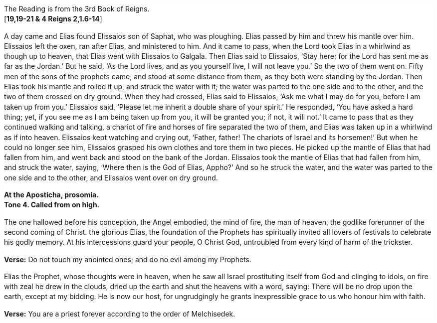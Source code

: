 The Reading is from the 3rd Book of Reigns.  
\[**19,19-21 & 4 Reigns 2,1.6-14**\]

A day came and Elias found Elissaios son of Saphat, who was ploughing.
Elias passed by him and threw his mantle over him. Elissaios left the
oxen, ran after Elias, and ministered to him. And it came to pass, when
the Lord took Elias in a whirlwind as though up to heaven, that Elias
went with Elissaios to Galgala. Then Elias said to Elissaios, ‘Stay
here; for the Lord has sent me as far as the Jordan.’ But he said, ‘As
the Lord lives, and as you yourself live, I will not leave you.’ So the
two of them went on. Fifty men of the sons of the prophets came, and
stood at some distance from them, as they both were standing by the
Jordan. Then Elias took his mantle and rolled it up, and struck the
water with it; the water was parted to the one side and to the other,
and the two of them crossed on dry ground. When they had crossed, Elias
said to Elissaios, ‘Ask me what I may do for you, before I am taken up
from you.’ Elissaios said, ‘Please let me inherit a double share of your
spirit.’ He responded, ‘You have asked a hard thing; yet, if you see me
as I am being taken up from you, it will be granted you; if not, it will
not.’ It came to pass that as they continued walking and talking, a
chariot of fire and horses of fire separated the two of them, and Elias
was taken up in a whirlwind as if into heaven. Elissaios kept watching
and crying out, ‘Father, father\! The chariots of Israel and its
horsemen\!’ But when he could no longer see him, Elissaios grasped his
own clothes and tore them in two pieces. He picked up the mantle of
Elias that had fallen from him, and went back and stood on the bank of
the Jordan. Elissaios took the mantle of Elias that had fallen from him,
and struck the water, saying, ‘Where then is the God of Elias, Appho?’
And so he struck the water, and the water was parted to the one side and
to the other, and Elissaios went over on dry ground.

**At the Aposticha, prosomia.  
Tone 4. Called from on high.**

The one hallowed before his conception, the Angel embodied, the mind of
fire, the man of heaven, the godlike forerunner of the second coming of
Christ. the glorious Elias, the foundation of the Prophets has
spiritually invited all lovers of festivals to celebrate his godly
memory. At his intercessions guard your people, O Christ God, untroubled
from every kind of harm of the trickster.

**Verse:** Do not touch my anointed ones; and do no evil among my
Prophets.

Elias the Prophet, whose thoughts were in heaven, when he saw all Israel
prostituting itself from God and clinging to idols, on fire with zeal he
drew in the clouds, dried up the earth and shut the heavens with a word,
saying: There will be no drop upon the earth, except at my bidding. He
is now our host, for ungrudgingly he grants inexpressible grace to us
who honour him with faith.

**Verse:** You are a priest forever according to the order of
Melchisedek.
